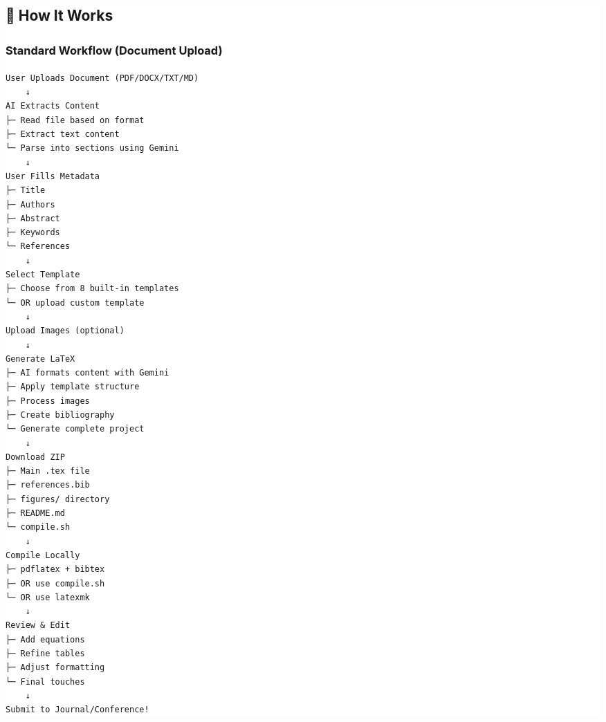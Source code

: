 
## 🎯 How It Works

### Standard Workflow (Document Upload)

```
User Uploads Document (PDF/DOCX/TXT/MD)
    ↓
AI Extracts Content
├─ Read file based on format
├─ Extract text content
└─ Parse into sections using Gemini
    ↓
User Fills Metadata
├─ Title
├─ Authors
├─ Abstract
├─ Keywords
└─ References
    ↓
Select Template
├─ Choose from 8 built-in templates
└─ OR upload custom template
    ↓
Upload Images (optional)
    ↓
Generate LaTeX
├─ AI formats content with Gemini
├─ Apply template structure
├─ Process images
├─ Create bibliography
└─ Generate complete project
    ↓
Download ZIP
├─ Main .tex file
├─ references.bib
├─ figures/ directory
├─ README.md
└─ compile.sh
    ↓
Compile Locally
├─ pdflatex + bibtex
├─ OR use compile.sh
└─ OR use latexmk
    ↓
Review & Edit
├─ Add equations
├─ Refine tables
├─ Adjust formatting
└─ Final touches
    ↓
Submit to Journal/Conference!
```
